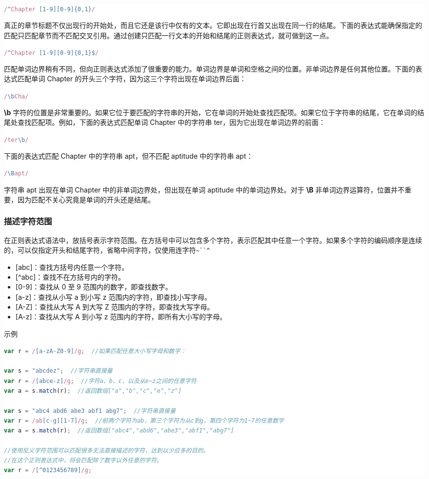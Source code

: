 ```js
/^Chapter [1-9][0-9]{0,1}/
```

真正的章节标题不仅出现行的开始处，而且它还是该行中仅有的文本。它即出现在行首又出现在同一行的结尾。下面的表达式能确保指定的匹配只匹配章节而不匹配交叉引用。通过创建只匹配一行文本的开始和结尾的正则表达式，就可做到这一点。

```js
/^Chapter [1-9][0-9]{0,1}$/
```

匹配单词边界稍有不同，但向正则表达式添加了很重要的能力。单词边界是单词和空格之间的位置。非单词边界是任何其他位置。下面的表达式匹配单词 Chapter 的开头三个字符，因为这三个字符出现在单词边界后面：

```js
/\bCha/
```

**\b** 字符的位置是非常重要的。如果它位于要匹配的字符串的开始，它在单词的开始处查找匹配项。如果它位于字符串的结尾，它在单词的结尾处查找匹配项。例如，下面的表达式匹配单词 Chapter 中的字符串 ter，因为它出现在单词边界的前面：

```js
/ter\b/
```

下面的表达式匹配 Chapter 中的字符串 apt，但不匹配 aptitude 中的字符串 apt：

```js
/\Bapt/
```

字符串 apt 出现在单词 Chapter 中的非单词边界处，但出现在单词 aptitude 中的单词边界处。对于 **\B** 非单词边界运算符，位置并不重要，因为匹配不关心究竟是单词的开头还是结尾。

### 描述字符范围

在正则表达式语法中，放括号表示字符范围。在方括号中可以包含多个字符，表示匹配其中任意一个字符。如果多个字符的编码顺序是连续的，可以仅指定开头和结尾字符，省略中间字符，仅使用连字符`~``^`

- [abc]：查找方括号内任意一个字符。
- [^abc]：查找不在方括号内的字符。
- [0-9]：查找从 0 至 9 范围内的数字，即查找数字。
- [a-z]：查找从小写 a 到小写 z 范围内的字符，即查找小写字母。
- [A-Z]：查找从大写 A 到大写 Z 范围内的字符，即查找大写字母。
- [A-z]：查找从大写 A 到小写 z 范围内的字符，即所有大小写的字母。

示例

```js
var r = /[a-zA-Z0-9]/g;  //如果匹配任意大小写字母和数字：

var s = "abcdez";  //字符串直接量
var r = /[abce-z]/g;  //字符a、b、c，以及从e~z之间的任意字符
var a = s.match(r);  //返回数组["a","b","c","e","z"]

var s = "abc4 abd6 abe3 abf1 abg7";  //字符串直接量
var r = /ab[c-g][1-7]/g;  //前两个字符为ab，第三个字符为从c到g，第四个字符为1~7的任意数字
var a = s.match(r);  //返回数组["abc4","abd6","abe3","abf1","abg7"]

//使用反义字符范围可以匹配很多无法直接描述的字符，达到以少应多的目的。
//在这个正则表达式中，将会匹配除了数字以外任意的字符。
var r = /[^0123456789]/g;
```

